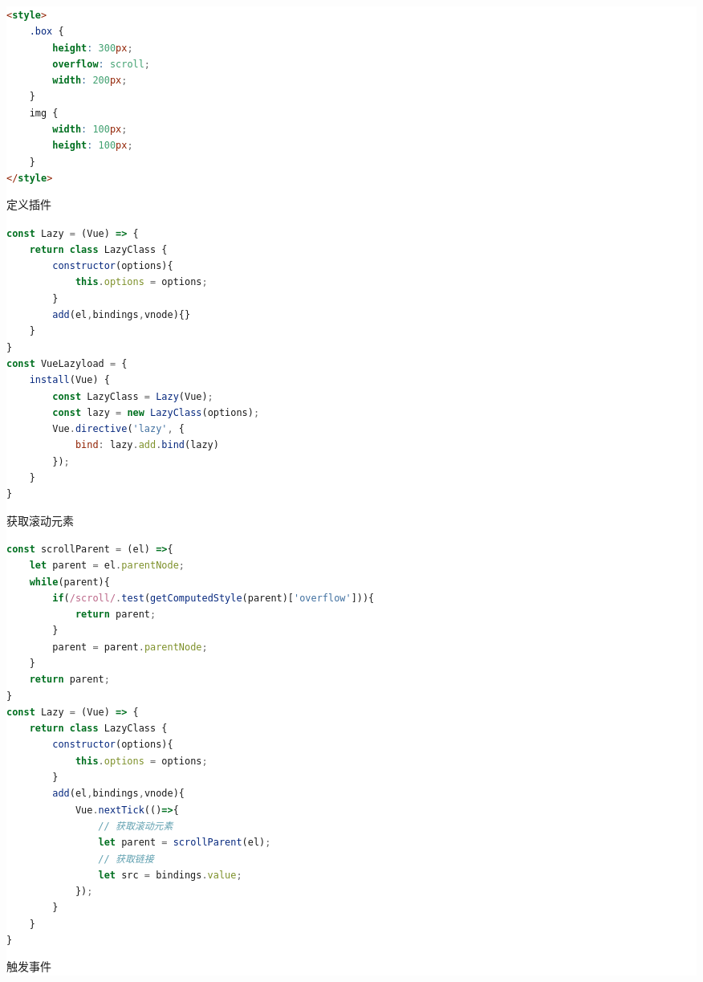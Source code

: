 ```html
<style>
    .box {
        height: 300px;
        overflow: scroll;
        width: 200px;
    }
    img {
        width: 100px;
        height: 100px;
    }
</style>
```
定义插件

```js
const Lazy = (Vue) => {
    return class LazyClass {
        constructor(options){
            this.options = options;
        }
        add(el,bindings,vnode){}
    }
}
const VueLazyload = {
    install(Vue) {
        const LazyClass = Lazy(Vue);
        const lazy = new LazyClass(options);
        Vue.directive('lazy', {
            bind: lazy.add.bind(lazy)
        });
    }
}
```
获取滚动元素

```js
const scrollParent = (el) =>{
    let parent = el.parentNode;
    while(parent){
        if(/scroll/.test(getComputedStyle(parent)['overflow'])){
            return parent;
        }
        parent = parent.parentNode;
    }
    return parent;
}
const Lazy = (Vue) => {
    return class LazyClass {
        constructor(options){
            this.options = options;
        }
        add(el,bindings,vnode){
            Vue.nextTick(()=>{
                // 获取滚动元素
                let parent = scrollParent(el);
                // 获取链接
                let src = bindings.value;
            });
        }
    }
}
```
触发事件
